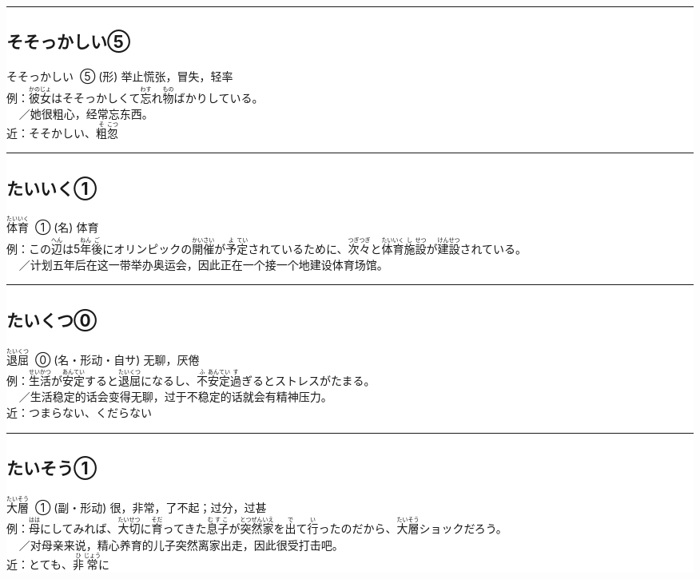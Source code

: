 - - -

## そそっかしい⑤

<span>
  <ruby>そそっかしい</ruby>
</span>&nbsp;⑤ (形) 举止慌张，冒失，轻率
<div>
  <font> 例</font>：<ruby>彼<rt>かの</rt>女<rt>じょ</rt>はそそっかしくて<rt></rt>忘<rt>わす</rt>れ<rt></rt>物<rt>もの</rt>ばかりしている。</ruby><br>&nbsp;&nbsp;&nbsp;&nbsp;／她很粗心，经常忘东西。
  <br>
  <font> 近</font>：<ruby>そそかしい</ruby>、<ruby>粗<rt>そ</rt>忽<rt>こつ</rt></ruby>
</div>

- - -

## たいいく①

<span>
  <ruby>体<rt>たい</rt>育<rt>いく</rt></ruby>
</span>&nbsp;① (名) 体育
<div>
  <font> 例</font>：<ruby>この<rt></rt>辺<rt>へん</rt>は5<rt></rt>年<rt>ねん</rt>後<rt>ご</rt>にオリンピックの<rt></rt>開<rt>かい</rt>催<rt>さい</rt>が<rt></rt>予<rt>よ</rt>定<rt>てい</rt>されているために、<rt></rt>次々<rt>つぎつぎ</rt>と<rt></rt>体<rt>たい</rt>育<rt>いく</rt>施<rt>し</rt>設<rt>せつ</rt>が<rt></rt>建<rt>けん</rt>設<rt>せつ</rt>されている。</ruby><br>&nbsp;&nbsp;&nbsp;&nbsp;／计划五年后在这一带举办奥运会，因此正在一个接一个地建设体育场馆。
</div>

- - -

## たいくつ⓪

<span>
  <ruby>退<rt>たい</rt>屈<rt>くつ</rt></ruby>
</span>&nbsp;⓪ (名・形动・自サ) 无聊，厌倦
<div>
  <font> 例</font>：<ruby>生<rt>せい</rt>活<rt>かつ</rt>が<rt></rt>安<rt>あん</rt>定<rt>てい</rt>すると<rt></rt>退<rt>たい</rt>屈<rt>くつ</rt>になるし、<rt></rt>不<rt>ふ</rt>安<rt>あん</rt>定<rt>てい</rt>過<rt>す</rt>ぎるとストレスがたまる。</ruby><br>&nbsp;&nbsp;&nbsp;&nbsp;／生活稳定的话会变得无聊，过于不稳定的话就会有精神压力。
  <br>
  <font> 近</font>：<ruby>つまらない</ruby>、<ruby>くだらない</ruby>
</div>

- - -

## たいそう①

<span>
  <ruby>大<rt>たい</rt>層<rt>そう</rt></ruby>
</span>&nbsp;① (副・形动) 很，非常，了不起；过分，过甚
<div>
  <font> 例</font>：<ruby>母<rt>はは</rt>にしてみれば、<rt></rt>大<rt>たい</rt>切<rt>せつ</rt>に<rt></rt>育<rt>そだ</rt>ってきた<rt></rt>息子<rt>むすこ</rt>が<rt></rt>突<rt>とつ</rt>然<rt>ぜん</rt>家<rt>いえ</rt>を<rt></rt>出<rt>で</rt>て<rt></rt>行<rt>い</rt>ったのだから、<rt></rt>大<rt>たい</rt>層<rt>そう</rt>ショックだろう。</ruby><br>&nbsp;&nbsp;&nbsp;&nbsp;／对母亲来说，精心养育的儿子突然离家出走，因此很受打击吧。
  <br>
  <font> 近</font>：<ruby>とても</ruby>、<ruby>非<rt>ひ</rt>常<rt>じょう</rt>に</ruby>
</div>
